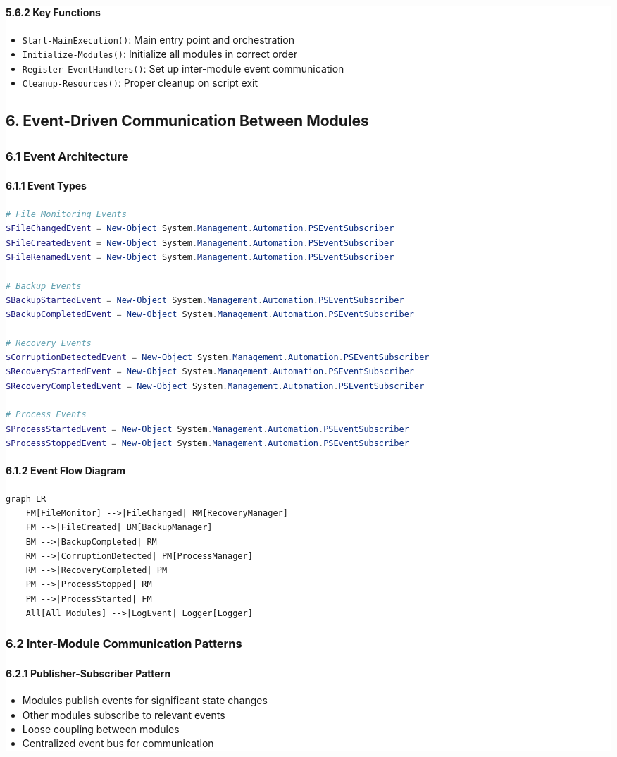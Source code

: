 #### 5.6.2 Key Functions
- `Start-MainExecution()`: Main entry point and orchestration
- `Initialize-Modules()`: Initialize all modules in correct order
- `Register-EventHandlers()`: Set up inter-module event communication
- `Cleanup-Resources()`: Proper cleanup on script exit

## 6. Event-Driven Communication Between Modules

### 6.1 Event Architecture

#### 6.1.1 Event Types
```powershell
# File Monitoring Events
$FileChangedEvent = New-Object System.Management.Automation.PSEventSubscriber
$FileCreatedEvent = New-Object System.Management.Automation.PSEventSubscriber
$FileRenamedEvent = New-Object System.Management.Automation.PSEventSubscriber

# Backup Events
$BackupStartedEvent = New-Object System.Management.Automation.PSEventSubscriber
$BackupCompletedEvent = New-Object System.Management.Automation.PSEventSubscriber

# Recovery Events
$CorruptionDetectedEvent = New-Object System.Management.Automation.PSEventSubscriber
$RecoveryStartedEvent = New-Object System.Management.Automation.PSEventSubscriber
$RecoveryCompletedEvent = New-Object System.Management.Automation.PSEventSubscriber

# Process Events
$ProcessStartedEvent = New-Object System.Management.Automation.PSEventSubscriber
$ProcessStoppedEvent = New-Object System.Management.Automation.PSEventSubscriber
```

#### 6.1.2 Event Flow Diagram
```mermaid
graph LR
    FM[FileMonitor] -->|FileChanged| RM[RecoveryManager]
    FM -->|FileCreated| BM[BackupManager]
    BM -->|BackupCompleted| RM
    RM -->|CorruptionDetected| PM[ProcessManager]
    RM -->|RecoveryCompleted| PM
    PM -->|ProcessStopped| RM
    PM -->|ProcessStarted| FM
    All[All Modules] -->|LogEvent| Logger[Logger]
```

### 6.2 Inter-Module Communication Patterns

#### 6.2.1 Publisher-Subscriber Pattern
- Modules publish events for significant state changes
- Other modules subscribe to relevant events
- Loose coupling between modules
- Centralized event bus for communication
